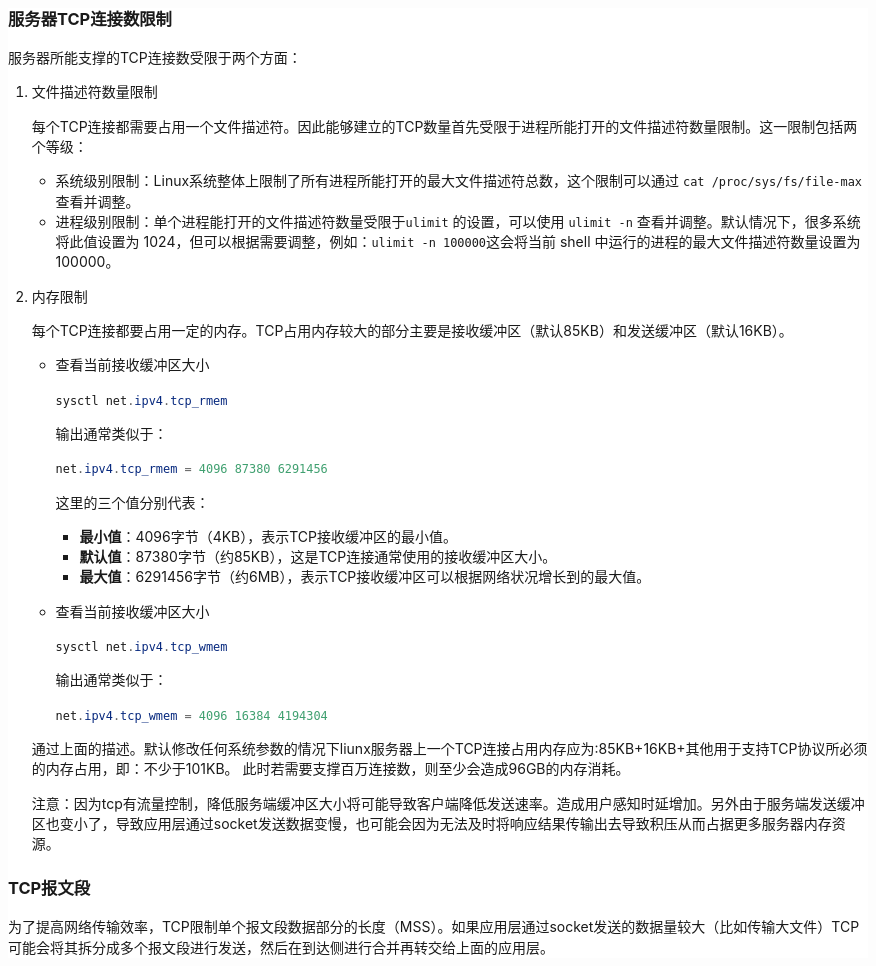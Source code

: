 ### 服务器TCP连接数限制

服务器所能支撑的TCP连接数受限于两个方面：

1. 文件描述符数量限制
    
    每个TCP连接都需要占用一个文件描述符。因此能够建立的TCP数量首先受限于进程所能打开的文件描述符数量限制。这一限制包括两个等级：
    
    - 系统级别限制：Linux系统整体上限制了所有进程所能打开的最大文件描述符总数，这个限制可以通过 `cat /proc/sys/fs/file-max` 查看并调整。
    - 进程级别限制：单个进程能打开的文件描述符数量受限于`ulimit` 的设置，可以使用 `ulimit -n` 查看并调整。默认情况下，很多系统将此值设置为 1024，但可以根据需要调整，例如：`ulimit -n 100000`这会将当前 shell 中运行的进程的最大文件描述符数量设置为 100000。
2. 内存限制
    
    每个TCP连接都要占用一定的内存。TCP占用内存较大的部分主要是接收缓冲区（默认85KB）和发送缓冲区（默认16KB）。
    
    - 查看当前接收缓冲区大小
        
        ```java
        sysctl net.ipv4.tcp_rmem
        ```
        
        输出通常类似于：
        
        ```java
        net.ipv4.tcp_rmem = 4096 87380 6291456
        ```
        
        这里的三个值分别代表：
        
        - **最小值**：4096字节（4KB），表示TCP接收缓冲区的最小值。
        - **默认值**：87380字节（约85KB），这是TCP连接通常使用的接收缓冲区大小。
        - **最大值**：6291456字节（约6MB），表示TCP接收缓冲区可以根据网络状况增长到的最大值。
    - 查看当前接收缓冲区大小
        
        ```java
        sysctl net.ipv4.tcp_wmem
        ```
        
        输出通常类似于：
        
        ```java
        net.ipv4.tcp_wmem = 4096 16384 4194304
        ```
        
    
    通过上面的描述。默认修改任何系统参数的情况下liunx服务器上一个TCP连接占用内存应为:85KB+16KB+其他用于支持TCP协议所必须的内存占用，即：不少于101KB。  此时若需要支撑百万连接数，则至少会造成96GB的内存消耗。
    
    注意：因为tcp有流量控制，降低服务端缓冲区大小将可能导致客户端降低发送速率。造成用户感知时延增加。另外由于服务端发送缓冲区也变小了，导致应用层通过socket发送数据变慢，也可能会因为无法及时将响应结果传输出去导致积压从而占据更多服务器内存资源。
    

### TCP报文段

为了提高网络传输效率，TCP限制单个报文段数据部分的长度（MSS）。如果应用层通过socket发送的数据量较大（比如传输大文件）TCP可能会将其拆分成多个报文段进行发送，然后在到达侧进行合并再转交给上面的应用层。

